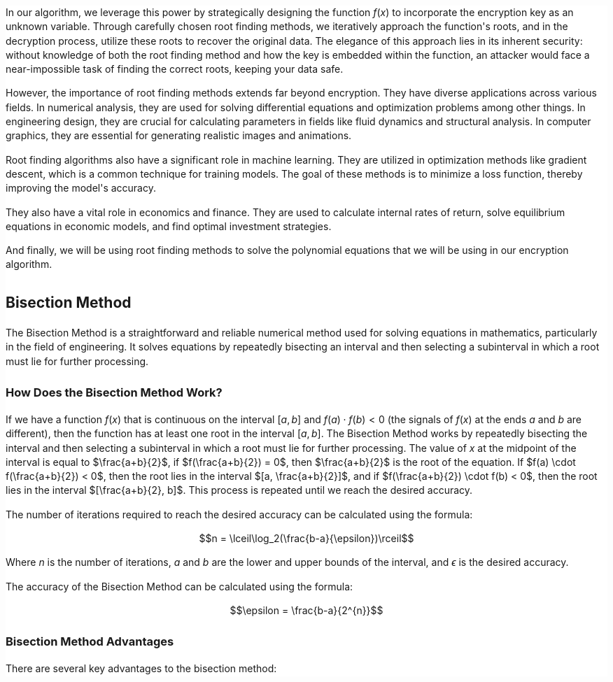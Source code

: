 In our algorithm, we leverage this power by strategically designing the function $f(x)$ to incorporate the encryption key as an unknown variable. Through carefully chosen root finding methods, we iteratively approach the function's roots, and in the decryption process, utilize these roots to recover the original data. The elegance of this approach lies in its inherent security: without knowledge of both the root finding method and how the key is embedded within the function, an attacker would face a near-impossible task of finding the correct roots, keeping your data safe.

However, the importance of root finding methods extends far beyond encryption. They have diverse applications across various fields. In numerical analysis, they are used for solving differential equations and optimization problems among other things. In engineering design, they are crucial for calculating parameters in fields like fluid dynamics and structural analysis. In computer graphics, they are essential for generating realistic images and animations.

Root finding algorithms also have a significant role in machine learning. They are utilized in optimization methods like gradient descent, which is a common technique for training models. The goal of these methods is to minimize a loss function, thereby improving the model's accuracy.

They also have a vital role in economics and finance. They are used to calculate internal rates of return, solve equilibrium equations in economic models, and find optimal investment strategies.

And finally, we will be using root finding methods to solve the polynomial equations that we will be using in our encryption algorithm.

## Bisection Method

The Bisection Method is a straightforward and reliable numerical method used for solving equations in mathematics, particularly in the field of engineering. It solves equations by repeatedly bisecting an interval and then selecting a subinterval in which a root must lie for further processing.

### How Does the Bisection Method Work?

If we have a function $f(x)$ that is continuous on the interval $[a, b]$ and $f(a) \cdot f(b) < 0$ (the signals of $f(x)$ at the ends $a$ and $b$ are different), then the function has at least one root in the interval $[a, b]$. The Bisection Method works by repeatedly bisecting the interval and then selecting a subinterval in which a root must lie for further processing. The value of $x$ at the midpoint of the interval is equal to $\frac{a+b}{2}$, if $f(\frac{a+b}{2}) = 0$, then $\frac{a+b}{2}$ is the root of the equation. If $f(a) \cdot f(\frac{a+b}{2}) < 0$, then the root lies in the interval $[a, \frac{a+b}{2}]$, and if $f(\frac{a+b}{2}) \cdot f(b) < 0$, then the root lies in the interval $[\frac{a+b}{2}, b]$. This process is repeated until we reach the desired accuracy.

The number of iterations required to reach the desired accuracy can be calculated using the formula:

$$n = \lceil\log_2(\frac{b-a}{\epsilon})\rceil$$

Where $n$ is the number of iterations, $a$ and $b$ are the lower and upper bounds of the interval, and $\epsilon$ is the desired accuracy.

The accuracy of the Bisection Method can be calculated using the formula:

$$\epsilon = \frac{b-a}{2^{n}}$$

### Bisection Method Advantages

There are several key advantages to the bisection method:
